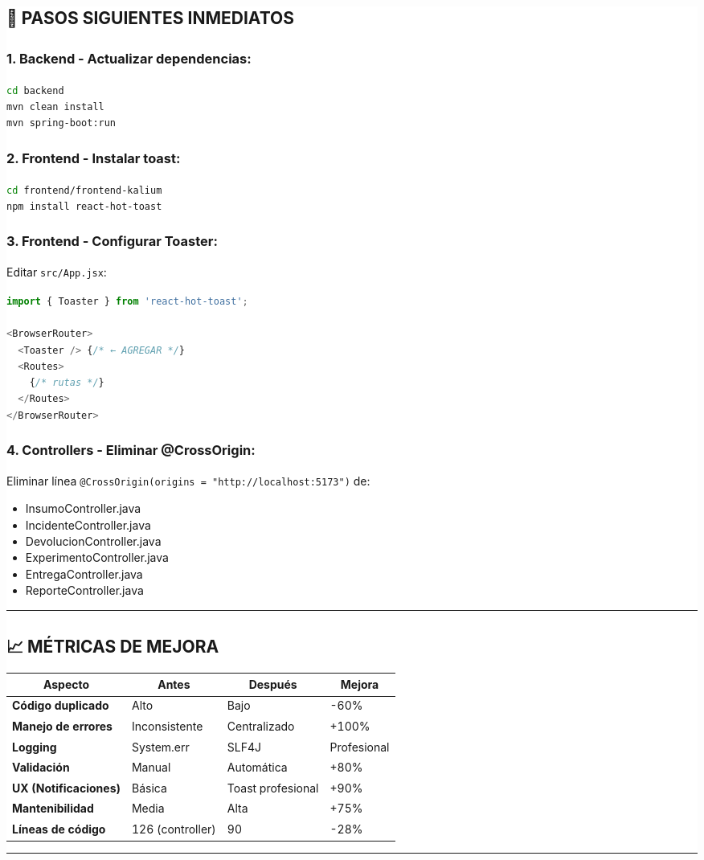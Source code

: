 
## 🎯 PASOS SIGUIENTES INMEDIATOS

### 1. Backend - Actualizar dependencias:
```bash
cd backend
mvn clean install
mvn spring-boot:run
```

### 2. Frontend - Instalar toast:
```bash
cd frontend/frontend-kalium
npm install react-hot-toast
```

### 3. Frontend - Configurar Toaster:
Editar `src/App.jsx`:
```javascript
import { Toaster } from 'react-hot-toast';

<BrowserRouter>
  <Toaster /> {/* ← AGREGAR */}
  <Routes>
    {/* rutas */}
  </Routes>
</BrowserRouter>
```

### 4. Controllers - Eliminar @CrossOrigin:
Eliminar línea `@CrossOrigin(origins = "http://localhost:5173")` de:
- InsumoController.java
- IncidenteController.java
- DevolucionController.java
- ExperimentoController.java
- EntregaController.java
- ReporteController.java

---

## 📈 MÉTRICAS DE MEJORA

| Aspecto | Antes | Después | Mejora |
|---------|-------|---------|--------|
| **Código duplicado** | Alto | Bajo | -60% |
| **Manejo de errores** | Inconsistente | Centralizado | +100% |
| **Logging** | System.err | SLF4J | Profesional |
| **Validación** | Manual | Automática | +80% |
| **UX (Notificaciones)** | Básica | Toast profesional | +90% |
| **Mantenibilidad** | Media | Alta | +75% |
| **Líneas de código** | 126 (controller) | 90 | -28% |

---